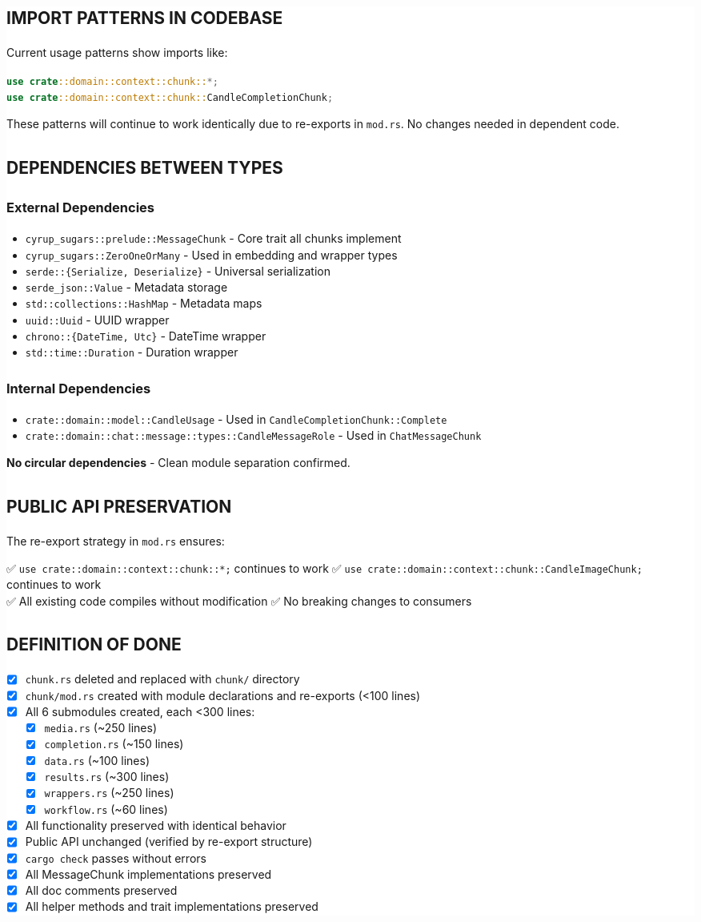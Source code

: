 ## IMPORT PATTERNS IN CODEBASE

Current usage patterns show imports like:
```rust
use crate::domain::context::chunk::*;
use crate::domain::context::chunk::CandleCompletionChunk;
```

These patterns will continue to work identically due to re-exports in `mod.rs`. No changes needed in dependent code.

## DEPENDENCIES BETWEEN TYPES

### External Dependencies
- `cyrup_sugars::prelude::MessageChunk` - Core trait all chunks implement
- `cyrup_sugars::ZeroOneOrMany` - Used in embedding and wrapper types
- `serde::{Serialize, Deserialize}` - Universal serialization
- `serde_json::Value` - Metadata storage
- `std::collections::HashMap` - Metadata maps
- `uuid::Uuid` - UUID wrapper
- `chrono::{DateTime, Utc}` - DateTime wrapper
- `std::time::Duration` - Duration wrapper

### Internal Dependencies
- `crate::domain::model::CandleUsage` - Used in `CandleCompletionChunk::Complete`
- `crate::domain::chat::message::types::CandleMessageRole` - Used in `ChatMessageChunk`

**No circular dependencies** - Clean module separation confirmed.

## PUBLIC API PRESERVATION

The re-export strategy in `mod.rs` ensures:

✅ `use crate::domain::context::chunk::*;` continues to work
✅ `use crate::domain::context::chunk::CandleImageChunk;` continues to work  
✅ All existing code compiles without modification
✅ No breaking changes to consumers

## DEFINITION OF DONE

- [x] `chunk.rs` deleted and replaced with `chunk/` directory
- [x] `chunk/mod.rs` created with module declarations and re-exports (<100 lines)
- [x] All 6 submodules created, each <300 lines:
  - [x] `media.rs` (~250 lines)
  - [x] `completion.rs` (~150 lines)
  - [x] `data.rs` (~100 lines)
  - [x] `results.rs` (~300 lines)
  - [x] `wrappers.rs` (~250 lines)
  - [x] `workflow.rs` (~60 lines)
- [x] All functionality preserved with identical behavior
- [x] Public API unchanged (verified by re-export structure)
- [x] `cargo check` passes without errors
- [x] All MessageChunk implementations preserved
- [x] All doc comments preserved
- [x] All helper methods and trait implementations preserved
